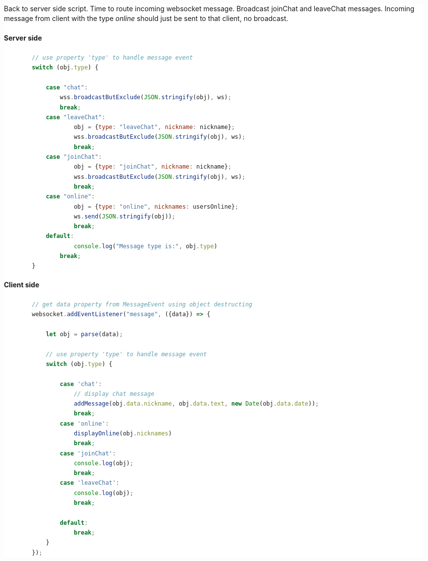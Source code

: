 Back to server side script. Time to route incoming websocket message. Broadcast joinChat and leaveChat messages. Incoming message from client with the type *online* should just be sent to that client, no broadcast.

#### Server side
```javascript
        // use property 'type' to handle message event
        switch (obj.type) {
           
            case "chat":
                wss.broadcastButExclude(JSON.stringify(obj), ws);
                break;
            case "leaveChat":
                    obj = {type: "leaveChat", nickname: nickname};
                    wss.broadcastButExclude(JSON.stringify(obj), ws);
                    break;
            case "joinChat":
                    obj = {type: "joinChat", nickname: nickname};
                    wss.broadcastButExclude(JSON.stringify(obj), ws);
                    break;
            case "online":
                    obj = {type: "online", nicknames: usersOnline};
                    ws.send(JSON.stringify(obj));
                    break;
            default:
                    console.log("Message type is:", obj.type)
                break;
        }

```

#### Client side
```javascript
        // get data property from MessageEvent using object destructing
        websocket.addEventListener("message", ({data}) => {

            let obj = parse(data);

            // use property 'type' to handle message event
            switch (obj.type) {

                case 'chat':
                    // display chat message 
                    addMessage(obj.data.nickname, obj.data.text, new Date(obj.data.date));
                    break;
                case 'online':
                    displayOnline(obj.nicknames)
                    break;
                case 'joinChat':
                    console.log(obj);
                    break;
                case 'leaveChat':
                    console.log(obj);
                    break;

                default:
                    break;
            }
        });

```
